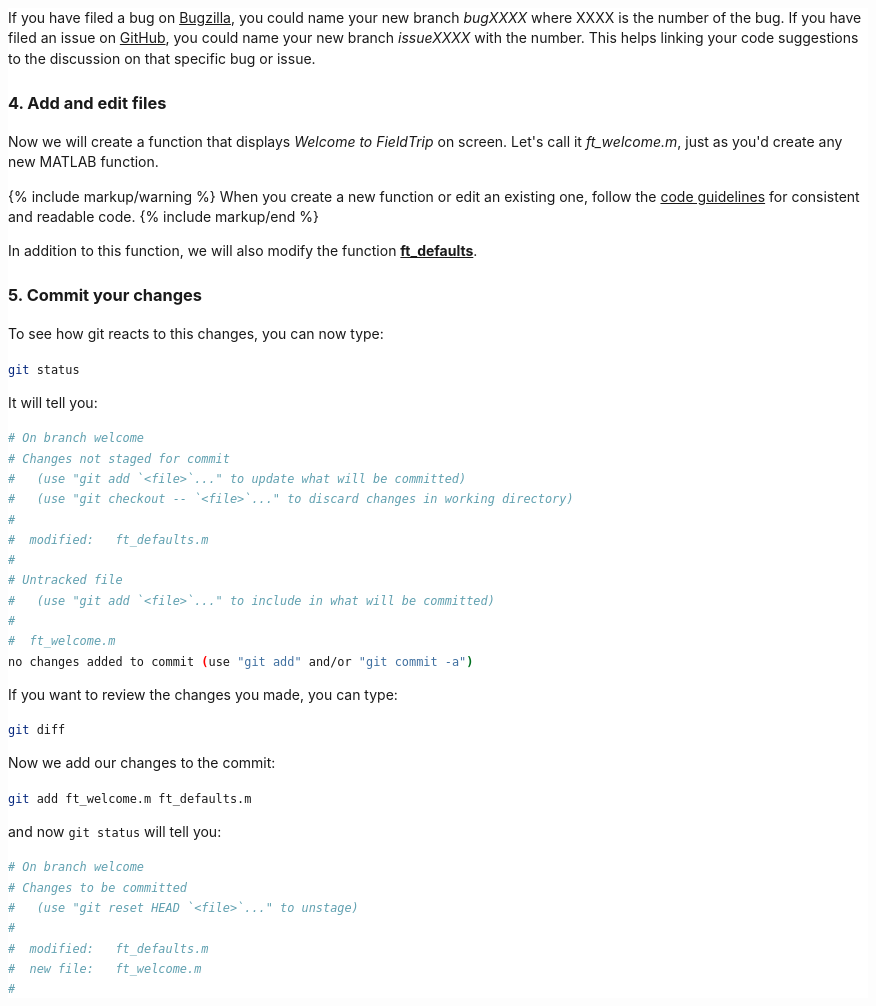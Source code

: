 If you have filed a bug on [Bugzilla](/development/issues), you could name your new branch _bugXXXX_ where XXXX is the number of the bug. If you have filed an issue on [GitHub](/development/issues), you could name your new branch _issueXXXX_ with the number. This helps linking your code suggestions to the discussion on that specific bug or issue.

### 4. Add and edit files

Now we will create a function that displays _Welcome to FieldTrip_ on screen. Let's call it _ft_welcome.m_, just as you'd create any new MATLAB function.

{% include markup/warning %}
When you create a new function or edit an existing one, follow the [code guidelines](/development/guideline/code) for consistent and readable code.
{% include markup/end %}

In addition to this function, we will also modify the function **[ft_defaults](/reference/ft_defaults)**.

### 5. Commit your changes

To see how git reacts to this changes, you can now type:

```bash
git status
```

It will tell you:

```bash
# On branch welcome
# Changes not staged for commit
#   (use "git add `<file>`..." to update what will be committed)
#   (use "git checkout -- `<file>`..." to discard changes in working directory)
#
#  modified:   ft_defaults.m
#
# Untracked file
#   (use "git add `<file>`..." to include in what will be committed)
#
#  ft_welcome.m
no changes added to commit (use "git add" and/or "git commit -a")
```

If you want to review the changes you made, you can type:

```bash
git diff
```

Now we add our changes to the commit:

```bash
git add ft_welcome.m ft_defaults.m
```

and now `git status` will tell you:

```bash
# On branch welcome
# Changes to be committed
#   (use "git reset HEAD `<file>`..." to unstage)
#
#  modified:   ft_defaults.m
#  new file:   ft_welcome.m
#
```
